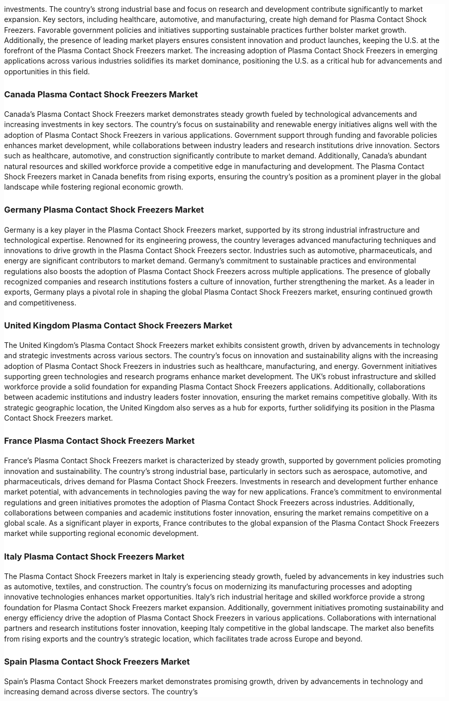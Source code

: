 investments. The country&rsquo;s strong industrial base and focus on research and development contribute significantly to market expansion. Key sectors, including healthcare, automotive, and manufacturing, create high demand for Plasma Contact Shock Freezers. Favorable government policies and initiatives supporting sustainable practices further bolster market growth. Additionally, the presence of leading market players ensures consistent innovation and product launches, keeping the U.S. at the forefront of the Plasma Contact Shock Freezers market. The increasing adoption of Plasma Contact Shock Freezers in emerging applications across various industries solidifies its market dominance, positioning the U.S. as a critical hub for advancements and opportunities in this field.</p><h3>Canada Plasma Contact Shock Freezers Market</h3><p>Canada&rsquo;s Plasma Contact Shock Freezers market demonstrates steady growth fueled by technological advancements and increasing investments in key sectors. The country&rsquo;s focus on sustainability and renewable energy initiatives aligns well with the adoption of Plasma Contact Shock Freezers in various applications. Government support through funding and favorable policies enhances market development, while collaborations between industry leaders and research institutions drive innovation. Sectors such as healthcare, automotive, and construction significantly contribute to market demand. Additionally, Canada&rsquo;s abundant natural resources and skilled workforce provide a competitive edge in manufacturing and development. The Plasma Contact Shock Freezers market in Canada benefits from rising exports, ensuring the country&rsquo;s position as a prominent player in the global landscape while fostering regional economic growth.</p><h3>Germany Plasma Contact Shock Freezers Market</h3><p>Germany is a key player in the Plasma Contact Shock Freezers market, supported by its strong industrial infrastructure and technological expertise. Renowned for its engineering prowess, the country leverages advanced manufacturing techniques and innovations to drive growth in the Plasma Contact Shock Freezers sector. Industries such as automotive, pharmaceuticals, and energy are significant contributors to market demand. Germany&rsquo;s commitment to sustainable practices and environmental regulations also boosts the adoption of Plasma Contact Shock Freezers across multiple applications. The presence of globally recognized companies and research institutions fosters a culture of innovation, further strengthening the market. As a leader in exports, Germany plays a pivotal role in shaping the global Plasma Contact Shock Freezers market, ensuring continued growth and competitiveness.</p><h3>United Kingdom Plasma Contact Shock Freezers Market</h3><p>The United Kingdom&rsquo;s Plasma Contact Shock Freezers market exhibits consistent growth, driven by advancements in technology and strategic investments across various sectors. The country&rsquo;s focus on innovation and sustainability aligns with the increasing adoption of Plasma Contact Shock Freezers in industries such as healthcare, manufacturing, and energy. Government initiatives supporting green technologies and research programs enhance market development. The UK&rsquo;s robust infrastructure and skilled workforce provide a solid foundation for expanding Plasma Contact Shock Freezers applications. Additionally, collaborations between academic institutions and industry leaders foster innovation, ensuring the market remains competitive globally. With its strategic geographic location, the United Kingdom also serves as a hub for exports, further solidifying its position in the Plasma Contact Shock Freezers market.</p><h3>France Plasma Contact Shock Freezers Market</h3><p>France&rsquo;s Plasma Contact Shock Freezers market is characterized by steady growth, supported by government policies promoting innovation and sustainability. The country&rsquo;s strong industrial base, particularly in sectors such as aerospace, automotive, and pharmaceuticals, drives demand for Plasma Contact Shock Freezers. Investments in research and development further enhance market potential, with advancements in technologies paving the way for new applications. France&rsquo;s commitment to environmental regulations and green initiatives promotes the adoption of Plasma Contact Shock Freezers across industries. Additionally, collaborations between companies and academic institutions foster innovation, ensuring the market remains competitive on a global scale. As a significant player in exports, France contributes to the global expansion of the Plasma Contact Shock Freezers market while supporting regional economic development.</p><h3>Italy Plasma Contact Shock Freezers Market</h3><p>The Plasma Contact Shock Freezers market in Italy is experiencing steady growth, fueled by advancements in key industries such as automotive, textiles, and construction. The country&rsquo;s focus on modernizing its manufacturing processes and adopting innovative technologies enhances market opportunities. Italy&rsquo;s rich industrial heritage and skilled workforce provide a strong foundation for Plasma Contact Shock Freezers market expansion. Additionally, government initiatives promoting sustainability and energy efficiency drive the adoption of Plasma Contact Shock Freezers in various applications. Collaborations with international partners and research institutions foster innovation, keeping Italy competitive in the global landscape. The market also benefits from rising exports and the country&rsquo;s strategic location, which facilitates trade across Europe and beyond.</p><h3>Spain Plasma Contact Shock Freezers Market</h3><p>Spain&rsquo;s Plasma Contact Shock Freezers market demonstrates promising growth, driven by advancements in technology and increasing demand across diverse sectors. The country&rsquo;s
